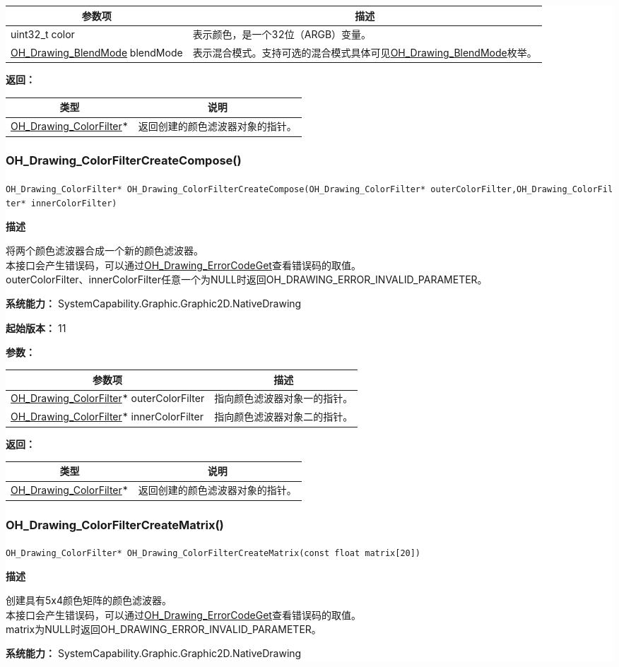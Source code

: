 | 参数项 | 描述 |
| -- | -- |
| uint32_t color | 表示颜色，是一个32位（ARGB）变量。 |
| [OH_Drawing_BlendMode](capi-drawing-types-h.md#oh_drawing_blendmode) blendMode | 表示混合模式。支持可选的混合模式具体可见[OH_Drawing_BlendMode](capi-drawing-types-h.md#oh_drawing_blendmode)枚举。 |

**返回：**

| 类型 | 说明 |
| -- | -- |
| [OH_Drawing_ColorFilter](capi-drawing-oh-drawing-colorfilter.md)* | 返回创建的颜色滤波器对象的指针。 |

### OH_Drawing_ColorFilterCreateCompose()

```
OH_Drawing_ColorFilter* OH_Drawing_ColorFilterCreateCompose(OH_Drawing_ColorFilter* outerColorFilter,OH_Drawing_ColorFilter* innerColorFilter)
```

**描述**

将两个颜色滤波器合成一个新的颜色滤波器。<br>本接口会产生错误码，可以通过[OH_Drawing_ErrorCodeGet](capi-drawing-error-code-h.md#oh_drawing_errorcodeget)查看错误码的取值。<br>outerColorFilter、innerColorFilter任意一个为NULL时返回OH_DRAWING_ERROR_INVALID_PARAMETER。

**系统能力：** SystemCapability.Graphic.Graphic2D.NativeDrawing

**起始版本：** 11


**参数：**

| 参数项 | 描述 |
| -- | -- |
| [OH_Drawing_ColorFilter](capi-drawing-oh-drawing-colorfilter.md)* outerColorFilter | 指向颜色滤波器对象一的指针。 |
| [OH_Drawing_ColorFilter](capi-drawing-oh-drawing-colorfilter.md)* innerColorFilter | 指向颜色滤波器对象二的指针。 |

**返回：**

| 类型 | 说明 |
| -- | -- |
| [OH_Drawing_ColorFilter](capi-drawing-oh-drawing-colorfilter.md)* | 返回创建的颜色滤波器对象的指针。 |

### OH_Drawing_ColorFilterCreateMatrix()

```
OH_Drawing_ColorFilter* OH_Drawing_ColorFilterCreateMatrix(const float matrix[20])
```

**描述**

创建具有5x4颜色矩阵的颜色滤波器。<br>本接口会产生错误码，可以通过[OH_Drawing_ErrorCodeGet](capi-drawing-error-code-h.md#oh_drawing_errorcodeget)查看错误码的取值。<br>matrix为NULL时返回OH_DRAWING_ERROR_INVALID_PARAMETER。

**系统能力：** SystemCapability.Graphic.Graphic2D.NativeDrawing
